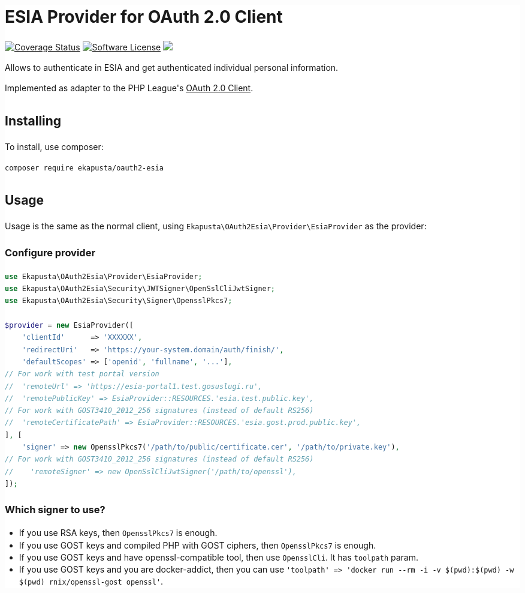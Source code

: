 ESIA Provider for OAuth 2.0 Client
==================================

[![Coverage Status](https://coveralls.io/repos/github/ekapusta/oauth2-esia/badge.svg?branch=develop)](https://coveralls.io/github/ekapusta/oauth2-esia?branch=develop)
[![Software License](https://img.shields.io/badge/license-MIT-brightgreen.svg)](https://github.com/ekapusta/oauth2-esia/blob/develop/LICENSE.md)
<a href="https://esia.gosuslugi.ru/"><img src="https://esia.gosuslugi.ru/idp/resources/img/flt/ru/logo-simple.png" height="16" /></a>


Allows to authenticate in ESIA and get authenticated individual personal information.

Implemented as adapter to the PHP League's [OAuth 2.0 Client](https://github.com/thephpleague/oauth2-client).


Installing
----------

To install, use composer:

    composer require ekapusta/oauth2-esia

Usage
-----

Usage is the same as the normal client, using `Ekapusta\OAuth2Esia\Provider\EsiaProvider` as the provider:


### Configure provider

```php
use Ekapusta\OAuth2Esia\Provider\EsiaProvider;
use Ekapusta\OAuth2Esia\Security\JWTSigner\OpenSslCliJwtSigner;
use Ekapusta\OAuth2Esia\Security\Signer\OpensslPkcs7;

$provider = new EsiaProvider([
    'clientId'      => 'XXXXXX',
    'redirectUri'   => 'https://your-system.domain/auth/finish/',
    'defaultScopes' => ['openid', 'fullname', '...'],
// For work with test portal version
//  'remoteUrl' => 'https://esia-portal1.test.gosuslugi.ru',
//  'remotePublicKey' => EsiaProvider::RESOURCES.'esia.test.public.key',
// For work with GOST3410_2012_256 signatures (instead of default RS256)
//  'remoteCertificatePath' => EsiaProvider::RESOURCES.'esia.gost.prod.public.key',
], [
    'signer' => new OpensslPkcs7('/path/to/public/certificate.cer', '/path/to/private.key'),
// For work with GOST3410_2012_256 signatures (instead of default RS256)
//    'remoteSigner' => new OpenSslCliJwtSigner('/path/to/openssl'),
]);
```

### Which signer to use?

* If you use RSA keys, then `OpensslPkcs7` is enough.
* If you use GOST keys and compiled PHP with GOST ciphers, then `OpensslPkcs7` is enough.
* If you use GOST keys and have openssl-compatible tool, then use `OpensslCli`. It has `toolpath` param.
* If you use GOST keys and you are docker-addict, then you can use `'toolpath' => 'docker run --rm -i -v $(pwd):$(pwd) -w $(pwd) rnix/openssl-gost openssl'`.
